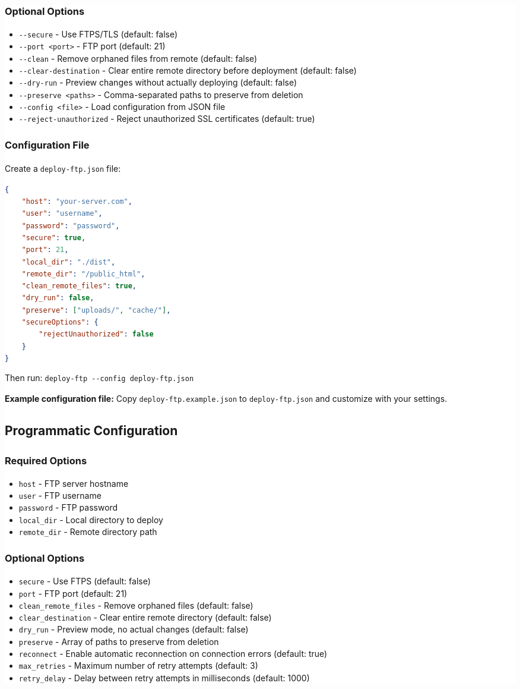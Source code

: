 ### Optional Options

- `--secure` - Use FTPS/TLS (default: false)
- `--port <port>` - FTP port (default: 21)
- `--clean` - Remove orphaned files from remote (default: false)
- `--clear-destination` - Clear entire remote directory before deployment (default: false)
- `--dry-run` - Preview changes without actually deploying (default: false)
- `--preserve <paths>` - Comma-separated paths to preserve from deletion
- `--config <file>` - Load configuration from JSON file
- `--reject-unauthorized` - Reject unauthorized SSL certificates (default: true)

### Configuration File

Create a `deploy-ftp.json` file:

```json
{
    "host": "your-server.com",
    "user": "username",
    "password": "password",
    "secure": true,
    "port": 21,
    "local_dir": "./dist",
    "remote_dir": "/public_html",
    "clean_remote_files": true,
    "dry_run": false,
    "preserve": ["uploads/", "cache/"],
    "secureOptions": {
        "rejectUnauthorized": false
    }
}
```

Then run: `deploy-ftp --config deploy-ftp.json`

**Example configuration file:**
Copy `deploy-ftp.example.json` to `deploy-ftp.json` and customize with your settings.

## Programmatic Configuration

### Required Options

- `host` - FTP server hostname
- `user` - FTP username
- `password` - FTP password
- `local_dir` - Local directory to deploy
- `remote_dir` - Remote directory path

### Optional Options

- `secure` - Use FTPS (default: false)
- `port` - FTP port (default: 21)
- `clean_remote_files` - Remove orphaned files (default: false)
- `clear_destination` - Clear entire remote directory (default: false)
- `dry_run` - Preview mode, no actual changes (default: false)
- `preserve` - Array of paths to preserve from deletion
- `reconnect` - Enable automatic reconnection on connection errors (default: true)
- `max_retries` - Maximum number of retry attempts (default: 3)
- `retry_delay` - Delay between retry attempts in milliseconds (default: 1000)

